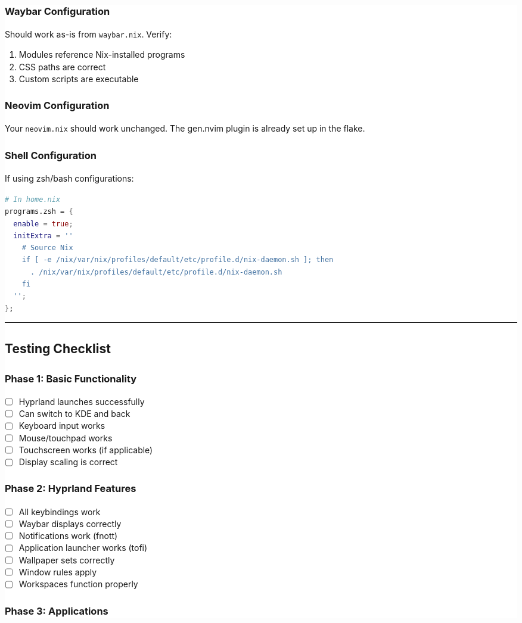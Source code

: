 ### Waybar Configuration

Should work as-is from `waybar.nix`. Verify:

1. Modules reference Nix-installed programs
2. CSS paths are correct
3. Custom scripts are executable

### Neovim Configuration

Your `neovim.nix` should work unchanged. The gen.nvim plugin is already set up in the flake.

### Shell Configuration

If using zsh/bash configurations:

```nix
# In home.nix
programs.zsh = {
  enable = true;
  initExtra = ''
    # Source Nix
    if [ -e /nix/var/nix/profiles/default/etc/profile.d/nix-daemon.sh ]; then
      . /nix/var/nix/profiles/default/etc/profile.d/nix-daemon.sh
    fi
  '';
};
```

---

## Testing Checklist

### Phase 1: Basic Functionality

- [ ] Hyprland launches successfully
- [ ] Can switch to KDE and back
- [ ] Keyboard input works
- [ ] Mouse/touchpad works
- [ ] Touchscreen works (if applicable)
- [ ] Display scaling is correct

### Phase 2: Hyprland Features

- [ ] All keybindings work
- [ ] Waybar displays correctly
- [ ] Notifications work (fnott)
- [ ] Application launcher works (tofi)
- [ ] Wallpaper sets correctly
- [ ] Window rules apply
- [ ] Workspaces function properly

### Phase 3: Applications
